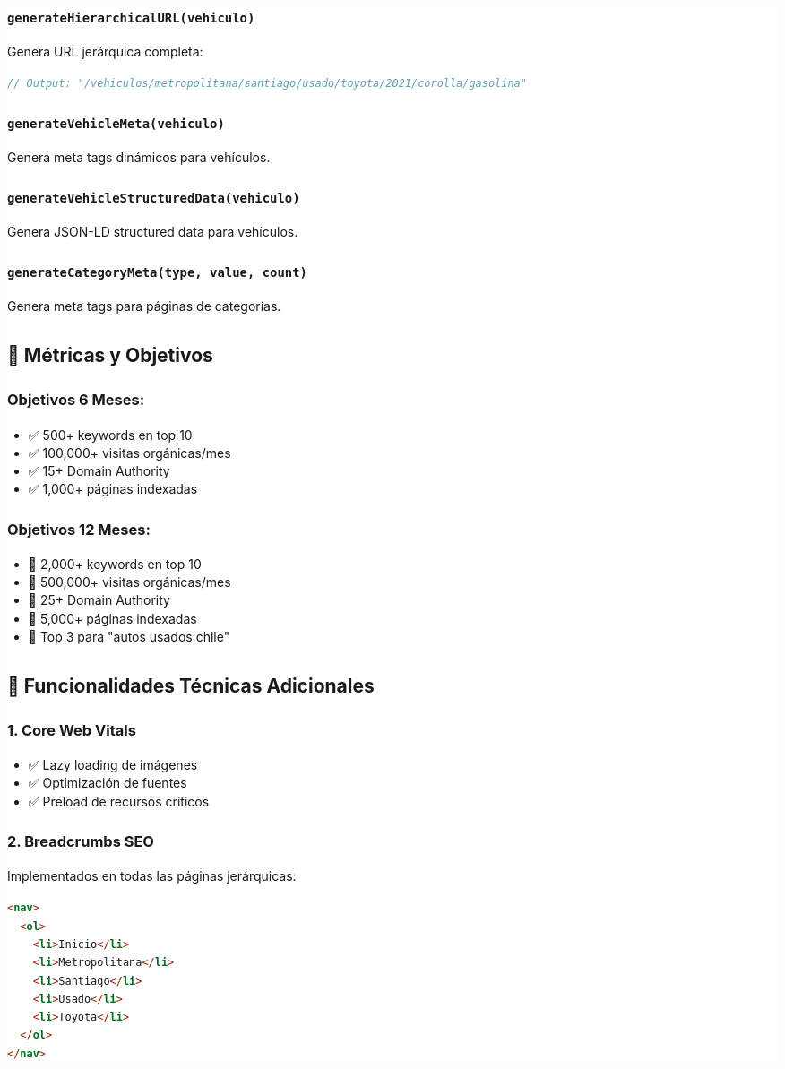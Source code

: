 ### `generateHierarchicalURL(vehiculo)`
Genera URL jerárquica completa:
```javascript
// Output: "/vehiculos/metropolitana/santiago/usado/toyota/2021/corolla/gasolina"
```

### `generateVehicleMeta(vehiculo)`
Genera meta tags dinámicos para vehículos.

### `generateVehicleStructuredData(vehiculo)`
Genera JSON-LD structured data para vehículos.

### `generateCategoryMeta(type, value, count)`
Genera meta tags para páginas de categorías.

## 🎯 Métricas y Objetivos

### Objetivos 6 Meses:
- ✅ 500+ keywords en top 10
- ✅ 100,000+ visitas orgánicas/mes
- ✅ 15+ Domain Authority
- ✅ 1,000+ páginas indexadas

### Objetivos 12 Meses:
- 🎯 2,000+ keywords en top 10
- 🎯 500,000+ visitas orgánicas/mes
- 🎯 25+ Domain Authority
- 🎯 5,000+ páginas indexadas
- 🎯 Top 3 para "autos usados chile"

## 🔧 Funcionalidades Técnicas Adicionales

### 1. Core Web Vitals
- ✅ Lazy loading de imágenes
- ✅ Optimización de fuentes
- ✅ Preload de recursos críticos

### 2. Breadcrumbs SEO
Implementados en todas las páginas jerárquicas:
```html
<nav>
  <ol>
    <li>Inicio</li>
    <li>Metropolitana</li>
    <li>Santiago</li>
    <li>Usado</li>
    <li>Toyota</li>
  </ol>
</nav>
```
